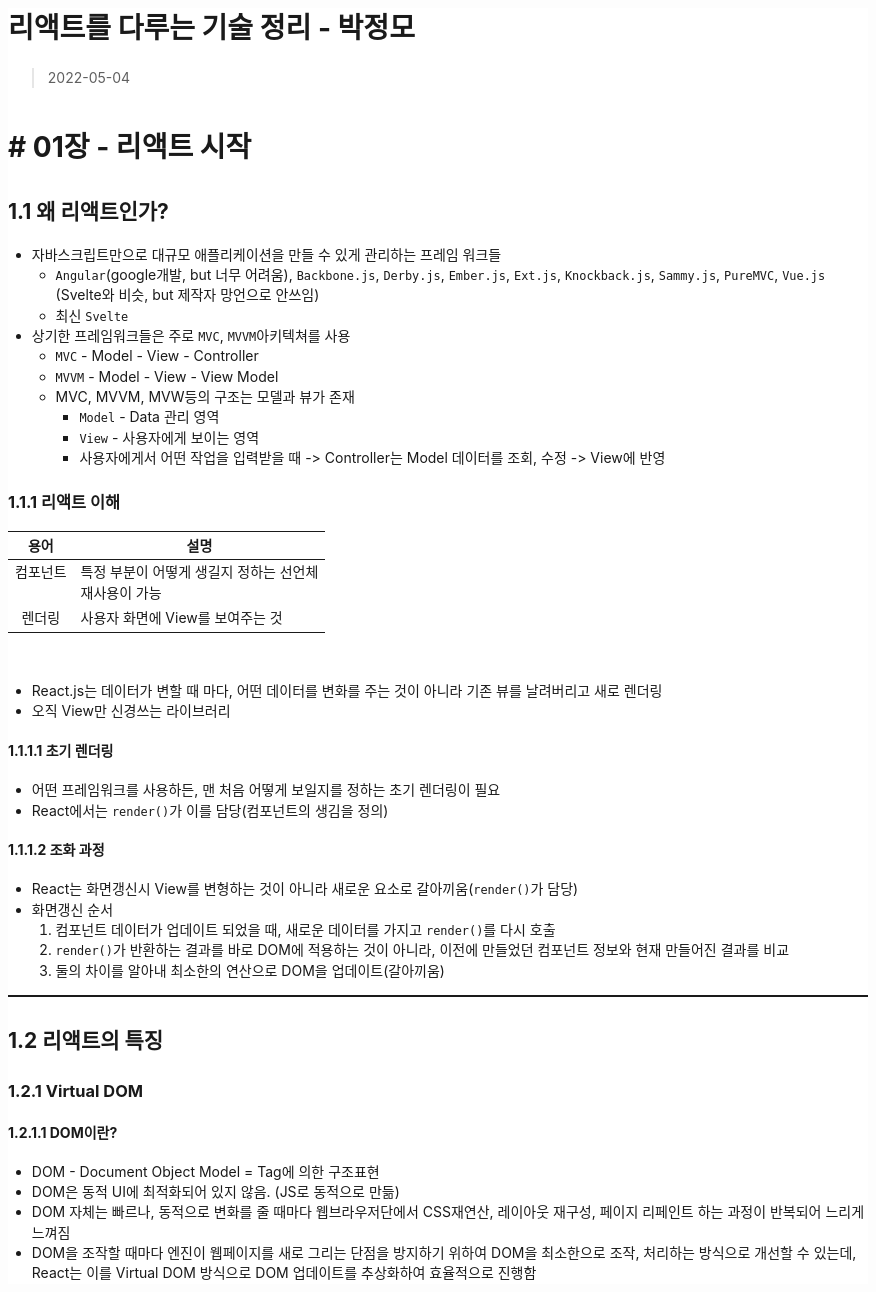 # 리액트를 다루는 기술 정리 - 박정모
> 2022-05-04

# # 01장 - 리액트 시작

## 1.1 왜 리액트인가?
- 자바스크립트만으로 대규모 애플리케이션을 만들 수 있게 관리하는 프레임 워크들
  - `Angular`(google개발, but 너무 어려움), `Backbone.js`, `Derby.js`, `Ember.js`, `Ext.js`, `Knockback.js`, `Sammy.js`, `PureMVC`, `Vue.js`(Svelte와 비슷, but 제작자 망언으로 안쓰임)
  -  최신 `Svelte`
- 상기한 프레임워크들은 주로 `MVC`, `MVVM`아키텍쳐를 사용
  - `MVC` - Model - View - Controller
  - `MVVM` - Model - View - View Model
  - MVC, MVVM, MVW등의 구조는 모델과 뷰가 존재
    - `Model` - Data 관리 영역
    - `View` - 사용자에게 보이는 영역
    - 사용자에게서 어떤 작업을 입력받을 때 -> Controller는 Model 데이터를 조회, 수정 -> View에 반영
  
### 1.1.1 리액트 이해
|용어|설명|
|:---:|---|
|컴포넌트|특정 부분이 어떻게 생길지 정하는 선언체<br>재사용이 가능|
|렌더링| 사용자 화면에 View를 보여주는 것|

<br>

- React.js는 데이터가 변할 때 마다, 어떤 데이터를 변화를 주는 것이 아니라 기존 뷰를 날려버리고 새로 렌더링
- 오직 View만 신경쓰는 라이브러리

#### 1.1.1.1 초기 렌더링
- 어떤 프레임워크를 사용하든, 맨 처음 어떻게 보일지를 정하는 초기 렌더링이 필요
- React에서는 `render()`가 이를 담당(컴포넌트의 생김을 정의)

#### 1.1.1.2 조화 과정
- React는 화면갱신시 View를 변형하는 것이 아니라 새로운 요소로 갈아끼움(`render()`가 담당)
- 화면갱신 순서
  1. 컴포넌트 데이터가 업데이트 되었을 때, 새로운 데이터를 가지고 `render()`를 다시 호출
  2. `render()`가 반환하는 결과를 바로 DOM에 적용하는 것이 아니라, 이전에 만들었던    컴포넌트 정보와 현재 만들어진 결과를 비교
  3. 둘의 차이를 알아내 최소한의 연산으로 DOM을 업데이트(갈아끼움)

<hr style='height: 2px;' />

## 1.2 리액트의 특징

### 1.2.1 Virtual DOM
#### 1.2.1.1 DOM이란?
- DOM - Document Object Model = Tag에 의한 구조표현
- DOM은 동적 UI에 최적화되어 있지 않음. (JS로 동적으로 만듦)
- DOM 자체는 빠르나, 동적으로 변화를 줄 때마다 웹브라우저단에서 CSS재연산, 레이아웃 재구성, 페이지 리페인트 하는 과정이 반복되어 느리게 느껴짐
- DOM을 조작할 때마다 엔진이 웹페이지를 새로 그리는 단점을 방지하기 위하여 DOM을 최소한으로 조작, 처리하는 방식으로 개선할 수 있는데, React는 이를 Virtual DOM 방식으로 DOM 업데이트를 추상화하여 효율적으로 진행함
